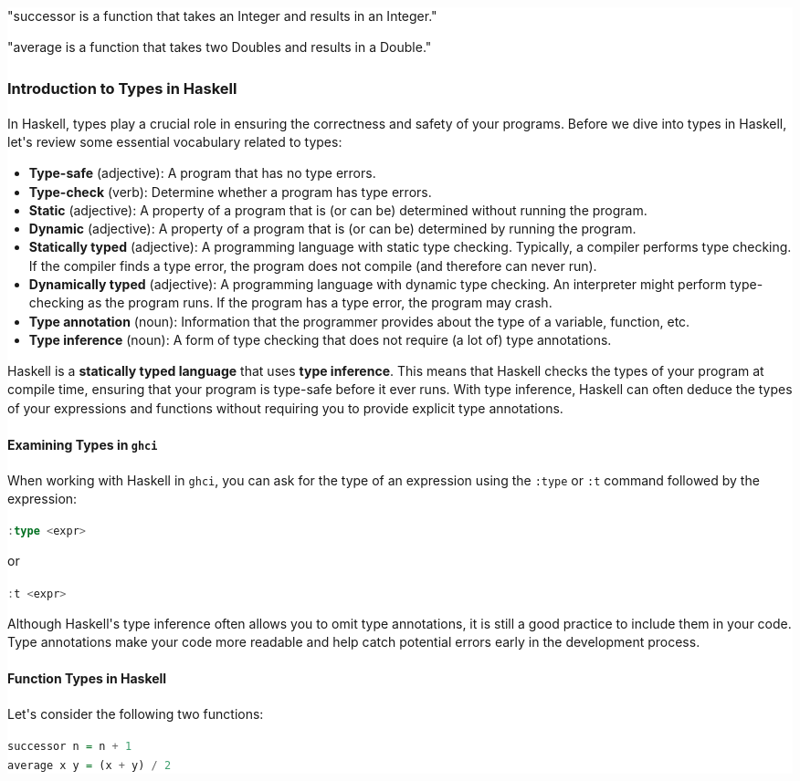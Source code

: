 "successor is a function that takes an Integer and results in an Integer."

"average is a function that takes two Doubles and results in a Double."



### Introduction to Types in Haskell

In Haskell, types play a crucial role in ensuring the correctness and safety of your programs. Before we dive into types in Haskell, let's review some essential vocabulary related to types:

- **Type-safe** (adjective): A program that has no type errors.
- **Type-check** (verb): Determine whether a program has type errors.
- **Static** (adjective): A property of a program that is (or can be) determined without running the program.
- **Dynamic** (adjective): A property of a program that is (or can be) determined by running the program.
- **Statically typed** (adjective): A programming language with static type checking. Typically, a compiler performs type checking. If the compiler finds a type error, the program does not compile (and therefore can never run).
- **Dynamically typed** (adjective): A programming language with dynamic type checking. An interpreter might perform type-checking as the program runs. If the program has a type error, the program may crash.
- **Type annotation** (noun): Information that the programmer provides about the type of a variable, function, etc.
- **Type inference** (noun): A form of type checking that does not require (a lot of) type annotations.

Haskell is a **statically typed language** that uses **type inference**. This means that Haskell checks the types of your program at compile time, ensuring that your program is type-safe before it ever runs. With type inference, Haskell can often deduce the types of your expressions and functions without requiring you to provide explicit type annotations.

#### Examining Types in `ghci`

When working with Haskell in `ghci`, you can ask for the type of an expression using the `:type` or `:t` command followed by the expression:

```haskell
:type <expr>
```

or

```haskell
:t <expr>
```

Although Haskell's type inference often allows you to omit type annotations, it is still a good practice to include them in your code. Type annotations make your code more readable and help catch potential errors early in the development process.

#### Function Types in Haskell

Let's consider the following two functions:

```haskell
successor n = n + 1
average x y = (x + y) / 2
```
